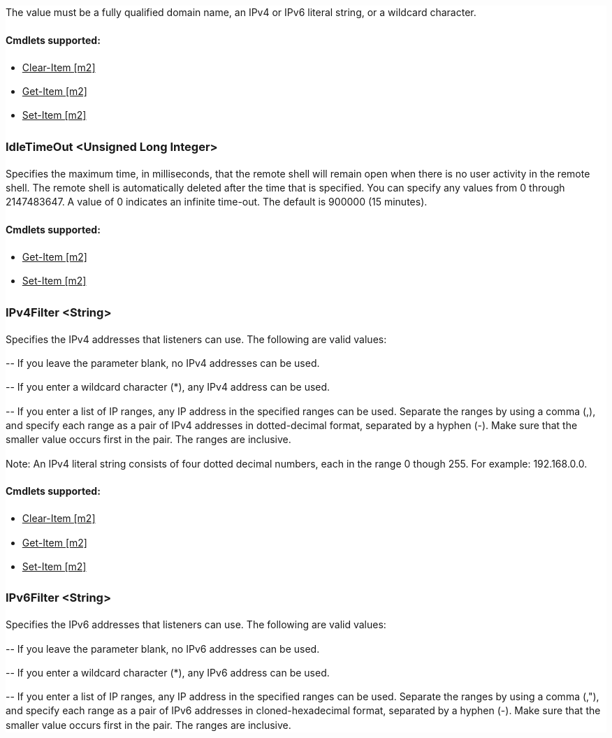  The value must be a fully qualified domain name, an IPv4 or IPv6 literal string, or a wildcard character.  
  
#### Cmdlets supported:  
  
-   [Clear\-Item &#91;m2&#93;](assetId:///b5937fc5-533c-4ac2-9885-61db6df3067d)  
  
-   [Get\-Item &#91;m2&#93;](assetId:///0650f666-6d85-4b5f-ab57-34fd9b3d6f19)  
  
-   [Set\-Item &#91;m2&#93;](assetId:///2ae0f9bc-105b-4363-8410-7f94a3c12fa3)  
  
### IdleTimeOut \<Unsigned Long Integer\>  
 Specifies the maximum time, in milliseconds, that the remote shell will remain open when there is no user activity in the remote shell. The remote shell is automatically deleted after the time that is specified. You can specify any values from 0 through 2147483647. A value of 0 indicates an infinite time\-out. The default is 900000 \(15 minutes\).  
  
#### Cmdlets supported:  
  
-   [Get\-Item &#91;m2&#93;](assetId:///0650f666-6d85-4b5f-ab57-34fd9b3d6f19)  
  
-   [Set\-Item &#91;m2&#93;](assetId:///2ae0f9bc-105b-4363-8410-7f94a3c12fa3)  
  
### IPv4Filter \<String\>  
 Specifies the IPv4 addresses that listeners can use. The following are valid values:  
  
 \-\- If you leave the parameter blank, no IPv4 addresses can be used.  
  
 \-\- If you enter a wildcard character \(\*\), any IPv4 address can be used.  
  
 \-\- If you enter a list of IP ranges, any IP address in the specified ranges can be used. Separate the ranges by using a comma \(,\), and specify each range as a pair of IPv4 addresses in dotted\-decimal format, separated by a hyphen \(\-\). Make sure that the smaller value occurs first in the pair. The ranges are inclusive.  
  
 Note: An IPv4 literal string consists of four dotted decimal numbers, each in the range 0 though 255. For example: 192.168.0.0.  
  
#### Cmdlets supported:  
  
-   [Clear\-Item &#91;m2&#93;](assetId:///b5937fc5-533c-4ac2-9885-61db6df3067d)  
  
-   [Get\-Item &#91;m2&#93;](assetId:///0650f666-6d85-4b5f-ab57-34fd9b3d6f19)  
  
-   [Set\-Item &#91;m2&#93;](assetId:///2ae0f9bc-105b-4363-8410-7f94a3c12fa3)  
  
### IPv6Filter \<String\>  
 Specifies the IPv6 addresses that listeners can use. The following are valid values:  
  
 \-\- If you leave the parameter blank, no IPv6 addresses can be used.  
  
 \-\- If you enter a wildcard character \(\*\), any IPv6 address can be used.  
  
 \-\- If you enter a list of IP ranges, any IP address in the specified ranges can be used. Separate the ranges by using a comma \(,"\), and specify each range as a pair of IPv6 addresses in cloned\-hexadecimal format, separated by a hyphen \(\-\). Make sure that the smaller value occurs first in the pair.  The ranges are inclusive.  
  